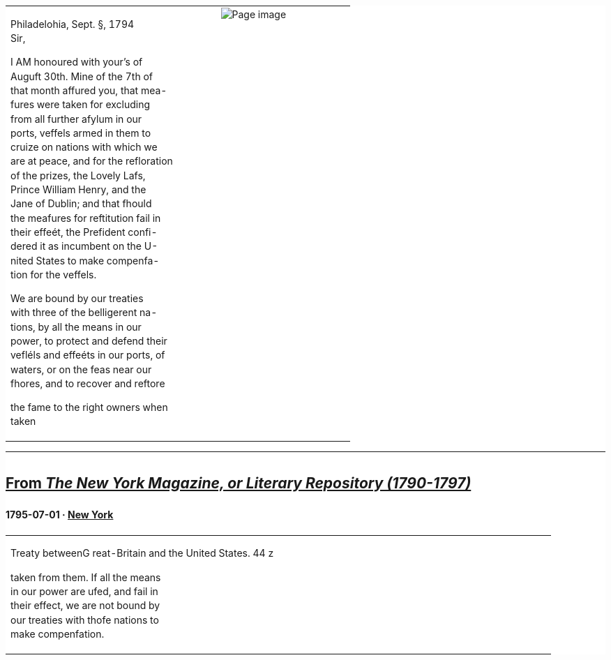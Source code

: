 <table style="width: 100%;"><tr><td style="width: 50%">

  
  
Philadelohia, Sept. §, 1794  
Sir,  
  
I AM honoured with your’s of  
Auguft 30th. Mine of the 7th of  
that month affured you, that mea-  
fures were taken for excluding  
from all further afylum in our  
ports, veffels armed in them to  
cruize on nations with which we  
are at peace, and for the refloration  
of the prizes, the Lovely Lafs,  
Prince William Henry, and the  
Jane of Dublin; and that fhould  
the meafures for reftitution fail in  
their effeét, the Prefident confi-  
dered it as incumbent on the U-  
nited States to make compenfa-  
tion for the veffels.  
  
We are bound by our treaties  
with three of the belligerent na-  
tions, by all the means in our  
power, to protect and defend their  
vefléls and effeéts in our ports, of  
waters, or on the feas near our  
fhores, and to recover and reftore  
  
the fame to the right owners when  
taken
</td><td style="width: 50%; max-height: 75%; margin: auto; display: block;">
<img alt="Page image" src="https://iiif.archive.org/image/iiif/2/sim_new-york-magazine-or-literary-repository_1795-07_6_7%2Fsim_new-york-magazine-or-literary-repository_1795-07_6_7_jp2.zip%2Fsim_new-york-magazine-or-literary-repository_1795-07_6_7_jp2%2Fsim_new-york-magazine-or-literary-repository_1795-07_6_7_0057.jp2/pct:51.892109500805155,46.120980436249155,35.46698872785829,39.86957499437823/,600/0/default.jpg"/>
</td>
</tr></table>

---

## [From _The New York Magazine, or Literary Repository (1790-1797)_](https://archive.org/details/sim_new-york-magazine-or-literary-repository_1795-07_6_7/page/n58/mode/1up?view=theater)

#### 1795-07-01 &middot; [New York](http://dbpedia.org/resource/New_York_City)

<table style="width: 100%;"><tr><td style="width: 50%">

  
Treaty betweenG reat-Britain and the United States. 44 z  
  
taken from them. If all the means  
in our power are ufed, and fail in  
their effect, we are not bound by  
our treaties with thofe nations to  
make compenfation.  
  
